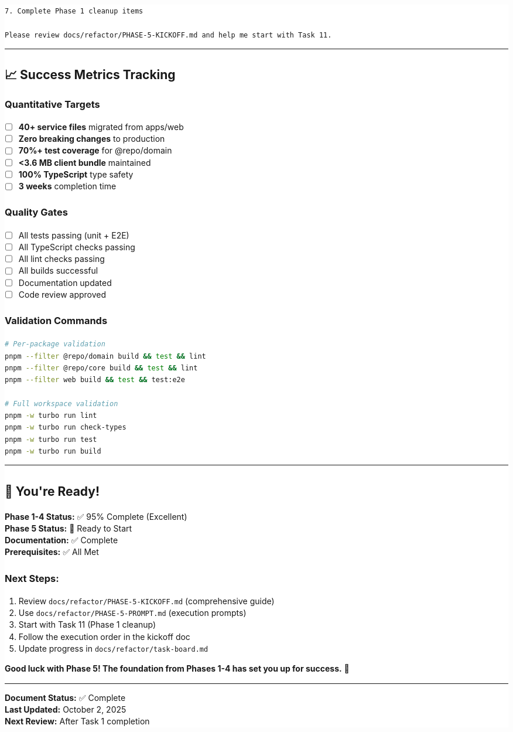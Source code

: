 ```
7. Complete Phase 1 cleanup items

Please review docs/refactor/PHASE-5-KICKOFF.md and help me start with Task 11.
```

---

## 📈 Success Metrics Tracking

### Quantitative Targets
- [ ] **40+ service files** migrated from apps/web
- [ ] **Zero breaking changes** to production
- [ ] **70%+ test coverage** for @repo/domain
- [ ] **<3.6 MB client bundle** maintained
- [ ] **100% TypeScript** type safety
- [ ] **3 weeks** completion time

### Quality Gates
- [ ] All tests passing (unit + E2E)
- [ ] All TypeScript checks passing
- [ ] All lint checks passing
- [ ] All builds successful
- [ ] Documentation updated
- [ ] Code review approved

### Validation Commands
```bash
# Per-package validation
pnpm --filter @repo/domain build && test && lint
pnpm --filter @repo/core build && test && lint
pnpm --filter web build && test && test:e2e

# Full workspace validation
pnpm -w turbo run lint
pnpm -w turbo run check-types
pnpm -w turbo run test
pnpm -w turbo run build
```

---

## 🎉 You're Ready!

**Phase 1-4 Status:** ✅ 95% Complete (Excellent)  
**Phase 5 Status:** 🚀 Ready to Start  
**Documentation:** ✅ Complete  
**Prerequisites:** ✅ All Met

### Next Steps:
1. Review `docs/refactor/PHASE-5-KICKOFF.md` (comprehensive guide)
2. Use `docs/refactor/PHASE-5-PROMPT.md` (execution prompts)
3. Start with Task 11 (Phase 1 cleanup)
4. Follow the execution order in the kickoff doc
5. Update progress in `docs/refactor/task-board.md`

**Good luck with Phase 5! The foundation from Phases 1-4 has set you up for success.** 🚀

---

**Document Status:** ✅ Complete  
**Last Updated:** October 2, 2025  
**Next Review:** After Task 1 completion
